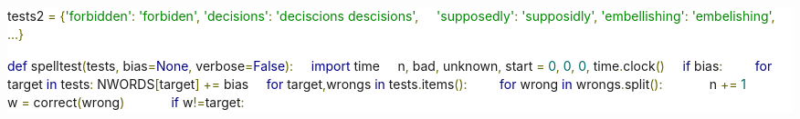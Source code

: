 
tests2 </span><span class="pun" style="color:rgb(102,102,0);">=</span><span class="pln"> </span><span class="pun" style="color:rgb(102,102,0);">{</span><span class="str" style="color:rgb(0,136,0);">'forbidden'</span><span class="pun" style="color:rgb(102,102,0);">:</span><span class="pln"> </span><span class="str" style="color:rgb(0,136,0);">'forbiden'</span><span class="pun" style="color:rgb(102,102,0);">,</span><span class="pln"> </span><span class="str" style="color:rgb(0,136,0);">'decisions'</span><span class="pun" style="color:rgb(102,102,0);">:</span><span class="pln"> </span><span class="str" style="color:rgb(0,136,0);">'deciscions descisions'</span><span class="pun" style="color:rgb(102,102,0);">,</span><span class="pln">
&nbsp; &nbsp; </span><span class="str" style="color:rgb(0,136,0);">'supposedly'</span><span class="pun" style="color:rgb(102,102,0);">:</span><span class="pln"> </span><span class="str" style="color:rgb(0,136,0);">'supposidly'</span><span class="pun" style="color:rgb(102,102,0);">,</span><span class="pln"> </span><span class="str" style="color:rgb(0,136,0);">'embellishing'</span><span class="pun" style="color:rgb(102,102,0);">:</span><span class="pln"> </span><span class="str" style="color:rgb(0,136,0);">'embelishing'</span><span class="pun" style="color:rgb(102,102,0);">,</span><span class="pln"> </span><span class="pun" style="color:rgb(102,102,0);">...}</span><span class="pln">

</span><span class="kwd" style="color:rgb(0,0,136);">def</span><span class="pln"> spelltest</span><span class="pun" style="color:rgb(102,102,0);">(</span><span class="pln">tests</span><span class="pun" style="color:rgb(102,102,0);">,</span><span class="pln"> bias</span><span class="pun" style="color:rgb(102,102,0);">=</span><span class="kwd" style="color:rgb(0,0,136);">None</span><span class="pun" style="color:rgb(102,102,0);">,</span><span class="pln"> verbose</span><span class="pun" style="color:rgb(102,102,0);">=</span><span class="kwd" style="color:rgb(0,0,136);">False</span><span class="pun" style="color:rgb(102,102,0);">):</span><span class="pln">
&nbsp; &nbsp; </span><span class="kwd" style="color:rgb(0,0,136);">import</span><span class="pln"> time
&nbsp; &nbsp; n</span><span class="pun" style="color:rgb(102,102,0);">,</span><span class="pln"> bad</span><span class="pun" style="color:rgb(102,102,0);">,</span><span class="pln"> unknown</span><span class="pun" style="color:rgb(102,102,0);">,</span><span class="pln"> start </span><span class="pun" style="color:rgb(102,102,0);">=</span><span class="pln"> </span><span class="lit" style="color:rgb(0,102,102);">0</span><span class="pun" style="color:rgb(102,102,0);">,</span><span class="pln"> </span><span class="lit" style="color:rgb(0,102,102);">0</span><span class="pun" style="color:rgb(102,102,0);">,</span><span class="pln"> </span><span class="lit" style="color:rgb(0,102,102);">0</span><span class="pun" style="color:rgb(102,102,0);">,</span><span class="pln"> time</span><span class="pun" style="color:rgb(102,102,0);">.</span><span class="pln">clock</span><span class="pun" style="color:rgb(102,102,0);">()</span><span class="pln">
&nbsp; &nbsp; </span><span class="kwd" style="color:rgb(0,0,136);">if</span><span class="pln"> bias</span><span class="pun" style="color:rgb(102,102,0);">:</span><span class="pln">
&nbsp; &nbsp; &nbsp; &nbsp; </span><span class="kwd" style="color:rgb(0,0,136);">for</span><span class="pln"> target </span><span class="kwd" style="color:rgb(0,0,136);">in</span><span class="pln"> tests</span><span class="pun" style="color:rgb(102,102,0);">:</span><span class="pln"> NWORDS</span><span class="pun" style="color:rgb(102,102,0);">[</span><span class="pln">target</span><span class="pun" style="color:rgb(102,102,0);">]</span><span class="pln"> </span><span class="pun" style="color:rgb(102,102,0);">+=</span><span class="pln"> bias
&nbsp; &nbsp; </span><span class="kwd" style="color:rgb(0,0,136);">for</span><span class="pln"> target</span><span class="pun" style="color:rgb(102,102,0);">,</span><span class="pln">wrongs </span><span class="kwd" style="color:rgb(0,0,136);">in</span><span class="pln"> tests</span><span class="pun" style="color:rgb(102,102,0);">.</span><span class="pln">items</span><span class="pun" style="color:rgb(102,102,0);">():</span><span class="pln">
&nbsp; &nbsp; &nbsp; &nbsp; </span><span class="kwd" style="color:rgb(0,0,136);">for</span><span class="pln"> wrong </span><span class="kwd" style="color:rgb(0,0,136);">in</span><span class="pln"> wrongs</span><span class="pun" style="color:rgb(102,102,0);">.</span><span class="pln">split</span><span class="pun" style="color:rgb(102,102,0);">():</span><span class="pln">
&nbsp; &nbsp; &nbsp; &nbsp; &nbsp; &nbsp; n </span><span class="pun" style="color:rgb(102,102,0);">+=</span><span class="pln"> </span><span class="lit" style="color:rgb(0,102,102);">1</span><span class="pln">
&nbsp; &nbsp; &nbsp; &nbsp; &nbsp; &nbsp; w </span><span class="pun" style="color:rgb(102,102,0);">=</span><span class="pln"> correct</span><span class="pun" style="color:rgb(102,102,0);">(</span><span class="pln">wrong</span><span class="pun" style="color:rgb(102,102,0);">)</span><span class="pln">
&nbsp; &nbsp; &nbsp; &nbsp; &nbsp; &nbsp; </span><span class="kwd" style="color:rgb(0,0,136);">if</span><span class="pln"> w</span><span class="pun" style="color:rgb(102,102,0);">!=</span><span class="pln">target</span><span class="pun" style="color:rgb(102,102,0);">:</span><span class="pln">